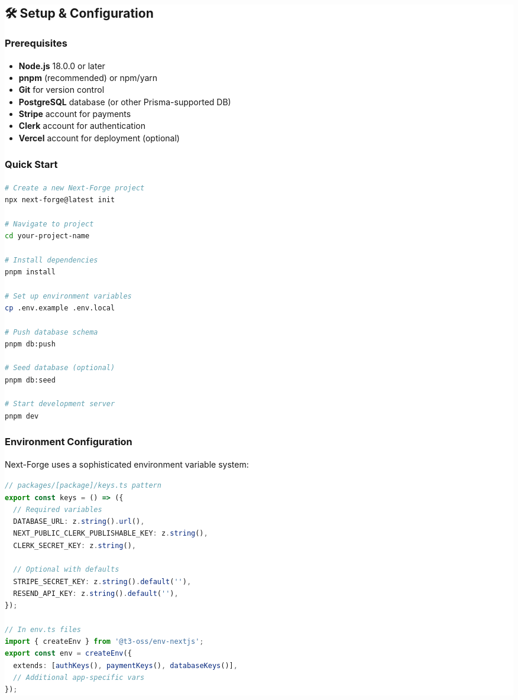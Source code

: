 
## 🛠️ Setup & Configuration

### Prerequisites

- **Node.js** 18.0.0 or later
- **pnpm** (recommended) or npm/yarn
- **Git** for version control
- **PostgreSQL** database (or other Prisma-supported DB)
- **Stripe** account for payments
- **Clerk** account for authentication
- **Vercel** account for deployment (optional)

### Quick Start

```bash
# Create a new Next-Forge project
npx next-forge@latest init

# Navigate to project
cd your-project-name

# Install dependencies
pnpm install

# Set up environment variables
cp .env.example .env.local

# Push database schema
pnpm db:push

# Seed database (optional)
pnpm db:seed

# Start development server
pnpm dev
```

### Environment Configuration

Next-Forge uses a sophisticated environment variable system:

```typescript
// packages/[package]/keys.ts pattern
export const keys = () => ({
  // Required variables
  DATABASE_URL: z.string().url(),
  NEXT_PUBLIC_CLERK_PUBLISHABLE_KEY: z.string(),
  CLERK_SECRET_KEY: z.string(),
  
  // Optional with defaults
  STRIPE_SECRET_KEY: z.string().default(''),
  RESEND_API_KEY: z.string().default(''),
});

// In env.ts files
import { createEnv } from '@t3-oss/env-nextjs';
export const env = createEnv({
  extends: [authKeys(), paymentKeys(), databaseKeys()],
  // Additional app-specific vars
});
```

